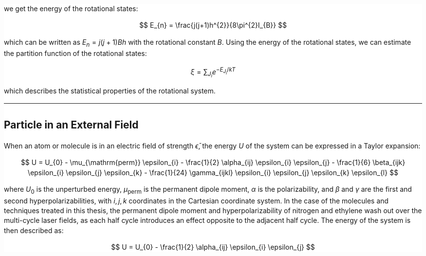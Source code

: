 we get the energy of the rotational states:  

$$
E_{n} = \frac{j(j+1)h^{2}}{8\pi^{2}I_{B}}
$$

which can be written as $E_{n} = j(j+1)B h$ with the rotational constant $B$. Using the energy of the rotational states, we can estimate the partition function of the rotational states:  

$$
\xi = \sum_{J_{i}} e^{-E_{J_{i}}/kT}
$$

which describes the statistical properties of the rotational system.  

---

## Particle in an External Field  

When an atom or molecule is in an electric field of strength $\bar{\epsilon}$, the energy $U$ of the system can be expressed in a Taylor expansion:  

$$
U = U_{0} - \mu_{\mathrm{perm}} \epsilon_{i} - \frac{1}{2} \alpha_{ij} \epsilon_{i} \epsilon_{j} - \frac{1}{6} \beta_{ijk} \epsilon_{i} \epsilon_{j} \epsilon_{k} - \frac{1}{24} \gamma_{ijkl} \epsilon_{i} \epsilon_{j} \epsilon_{k} \epsilon_{l}
$$

where $U_{0}$ is the unperturbed energy, $\mu_{\mathrm{perm}}$ is the permanent dipole moment, $\alpha$ is the polarizability, and $\beta$ and $\gamma$ are the first and second hyperpolarizabilities, with $i, j, k$ coordinates in the Cartesian coordinate system. In the case of the molecules and techniques treated in this thesis, the permanent dipole moment and hyperpolarizability of nitrogen and ethylene wash out over the multi-cycle laser fields, as each half cycle introduces an effect opposite to the adjacent half cycle. The energy of the system is then described as:  

$$
U = U_{0} - \frac{1}{2} \alpha_{ij} \epsilon_{i} \epsilon_{j}
$$
